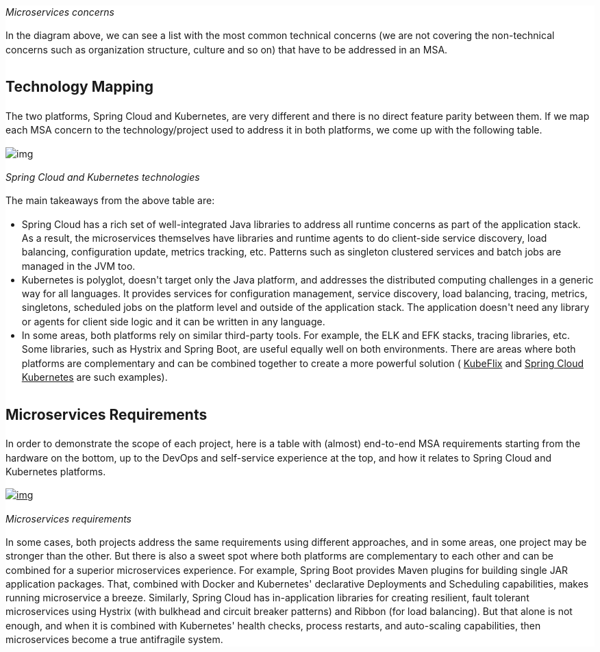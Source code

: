 *Microservices concerns*

In the diagram above, we can see a list with the most common technical concerns (we are not covering the non-technical concerns such as organization structure, culture and so on) that have to be addressed in an MSA.

## Technology Mapping

The two platforms, Spring Cloud and Kubernetes, are very different and there is no direct feature parity between them. If we map each MSA concern to the technology/project used to address it in both platforms, we come up with the following table.

![img](https://4.bp.blogspot.com/-5Ey_qCiot5I/WD6Rt-aQ80I/AAAAAAAAG1w/KN53HAAcntoJhffG3HBCZGJWvgVq_umYQCLcB/s640/Screen%2BShot%2B2016-11-30%2Bat%2B08.45.11.png)

*Spring Cloud and Kubernetes technologies*

The main takeaways from the above table are:

- Spring Cloud has a rich set of well-integrated Java libraries to address all runtime concerns as part of the application stack. As a result, the microservices themselves have libraries and runtime agents to do client-side service discovery, load balancing, configuration update, metrics tracking, etc. Patterns such as singleton clustered services and batch jobs are managed in the JVM too.
- Kubernetes is polyglot, doesn't target only the Java platform, and addresses the distributed computing challenges in a generic way for all languages. It provides services for configuration management, service discovery, load balancing, tracing, metrics, singletons, scheduled jobs on the platform level and outside of the application stack. The application doesn't need any library or agents for client side logic and it can be written in any language.
- In some areas, both platforms rely on similar third-party tools. For example, the ELK and EFK stacks, tracing libraries, etc. Some libraries, such as Hystrix and Spring Boot, are useful equally well on both environments. There are areas where both platforms are complementary and can be combined together to create a more powerful solution ( [KubeFlix](https://github.com/fabric8io/kubeflix) and [Spring Cloud Kubernetes](https://github.com/fabric8io/spring-cloud-kubernetes) are such examples).

## Microservices Requirements

In order to demonstrate the scope of each project, here is a table with (almost) end-to-end MSA requirements starting from the hardware on the bottom, up to the DevOps and self-service experience at the top, and how it relates to Spring Cloud and Kubernetes platforms.

[![img](https://4.bp.blogspot.com/-u1k0cxYAZGE/WELSVHOA0RI/AAAAAAAAG5U/Oky7okrRTCwQIsU9tjTtA27DZTIh1SRJwCLcB/s400/Screen%2BShot%2B2016-12-03%2Bat%2B14.09.41.png)](https://4.bp.blogspot.com/-u1k0cxYAZGE/WELSVHOA0RI/AAAAAAAAG5U/Oky7okrRTCwQIsU9tjTtA27DZTIh1SRJwCLcB/s1600/Screen%2BShot%2B2016-12-03%2Bat%2B14.09.41.png)

*Microservices requirements*

In some cases, both projects address the same requirements using different approaches, and in some areas, one project may be stronger than the other. But there is also a sweet spot where both platforms are complementary to each other and can be combined for a superior microservices experience. For example, Spring Boot provides Maven plugins for building single JAR application packages. That, combined with Docker and Kubernetes' declarative Deployments and Scheduling capabilities, makes running microservice a breeze. Similarly, Spring Cloud has in-application libraries for creating resilient, fault tolerant microservices using Hystrix (with bulkhead and circuit breaker patterns) and Ribbon (for load balancing). But that alone is not enough, and when it is combined with Kubernetes' health checks, process restarts, and auto-scaling capabilities, then microservices become a true antifragile system.
